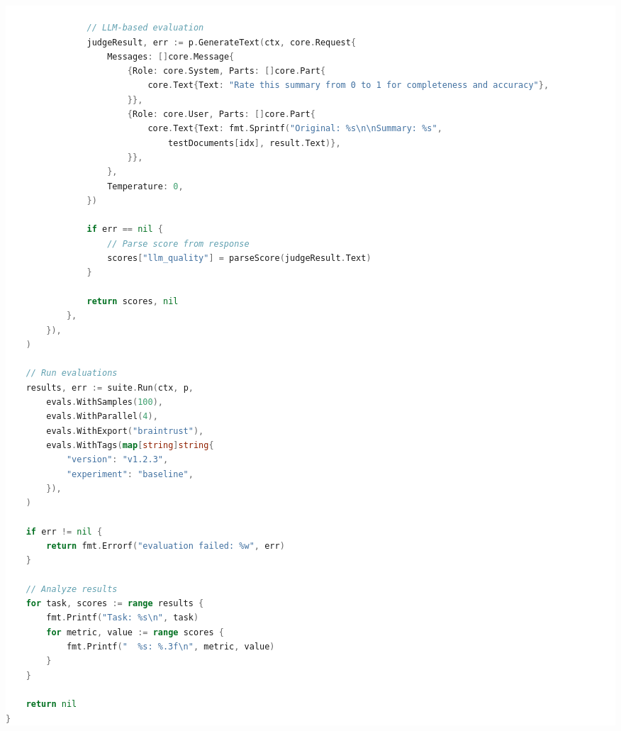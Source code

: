 ```go

                // LLM-based evaluation
                judgeResult, err := p.GenerateText(ctx, core.Request{
                    Messages: []core.Message{
                        {Role: core.System, Parts: []core.Part{
                            core.Text{Text: "Rate this summary from 0 to 1 for completeness and accuracy"},
                        }},
                        {Role: core.User, Parts: []core.Part{
                            core.Text{Text: fmt.Sprintf("Original: %s\n\nSummary: %s",
                                testDocuments[idx], result.Text)},
                        }},
                    },
                    Temperature: 0,
                })

                if err == nil {
                    // Parse score from response
                    scores["llm_quality"] = parseScore(judgeResult.Text)
                }

                return scores, nil
            },
        }),
    )

    // Run evaluations
    results, err := suite.Run(ctx, p,
        evals.WithSamples(100),
        evals.WithParallel(4),
        evals.WithExport("braintrust"),
        evals.WithTags(map[string]string{
            "version": "v1.2.3",
            "experiment": "baseline",
        }),
    )

    if err != nil {
        return fmt.Errorf("evaluation failed: %w", err)
    }

    // Analyze results
    for task, scores := range results {
        fmt.Printf("Task: %s\n", task)
        for metric, value := range scores {
            fmt.Printf("  %s: %.3f\n", metric, value)
        }
    }

    return nil
}
```
